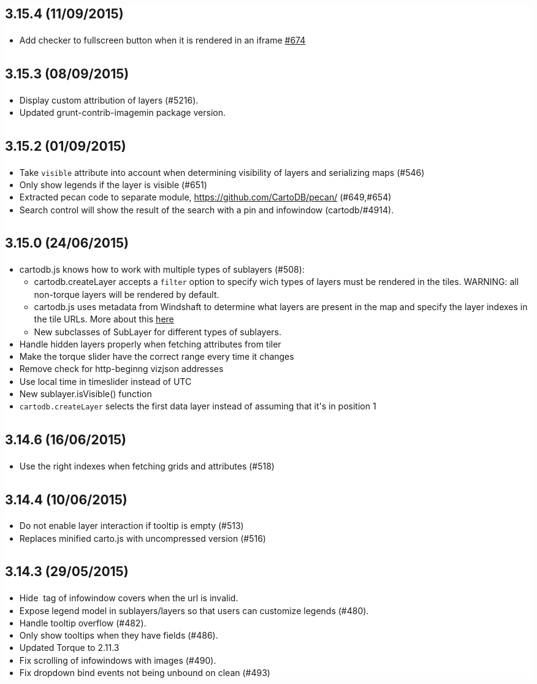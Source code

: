 3.15.4 (11/09/2015)
------
* Add checker to fullscreen button when it is rendered in an iframe [#674](https://github.com/CartoDB/cartodb.js/pull/674)

3.15.3 (08/09/2015)
------
* Display custom attribution of layers (#5216).
* Updated grunt-contrib-imagemin package version.

3.15.2 (01/09/2015)
------
* Take `visible` attribute into account when determining visibility of layers and serializing maps (#546)
* Only show legends if the layer is visible (#651)
* Extracted pecan code to separate module, https://github.com/CartoDB/pecan/ (#649,#654)
* Search control will show the result of the search with a pin and infowindow (cartodb/#4914).

3.15.0 (24/06/2015)
------
* cartodb.js knows how to work with multiple types of sublayers (#508):
  * cartodb.createLayer accepts a `filter` option to specify wich types of layers must
    be rendered in the tiles. WARNING: all non-torque layers will be rendered by default.
  * cartodb.js uses metadata from Windshaft to determine what layers are present in the
    map and specify the layer indexes in the tile URLs. More about this
    [here](https://github.com/CartoDB/Windshaft-cartodb/blob/488c2462229474db21ba40b61a93edf83e6493b5/docs/Map-API.md#blending-and-layer-selection)
  * New subclasses of SubLayer for different types of sublayers.
* Handle hidden layers properly when fetching attributes from tiler
* Make the torque slider have the correct range every time it changes
* Remove check for http-beginng vizjson addresses
* Use local time in timeslider instead of UTC
* New sublayer.isVisible() function
* `cartodb.createLayer` selects the first data layer instead of assuming that it's in position 1

3.14.6 (16/06/2015)
------
* Use the right indexes when fetching grids and attributes (#518)

3.14.4 (10/06/2015)
------
* Do not enable layer interaction if tooltip is empty (#513)
* Replaces minified carto.js with uncompressed version (#516)

3.14.3 (29/05/2015)
------
* Hide <img> tag of infowindow covers when the url is invalid.
* Expose legend model in sublayers/layers so that users can customize legends (#480).
* Handle tooltip overflow (#482).
* Only show tooltips when they have fields (#486).
* Updated Torque to 2.11.3
* Fix scrolling of infowindows with images (#490).
* Fix dropdown bind events not being unbound on clean (#493)
